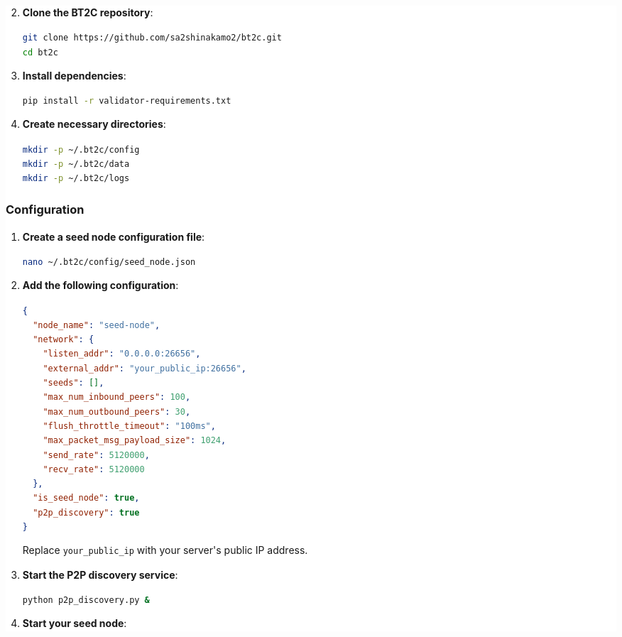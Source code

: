 2. **Clone the BT2C repository**:

   ```bash
   git clone https://github.com/sa2shinakamo2/bt2c.git
   cd bt2c
   ```

3. **Install dependencies**:

   ```bash
   pip install -r validator-requirements.txt
   ```

4. **Create necessary directories**:

   ```bash
   mkdir -p ~/.bt2c/config
   mkdir -p ~/.bt2c/data
   mkdir -p ~/.bt2c/logs
   ```

### Configuration

1. **Create a seed node configuration file**:

   ```bash
   nano ~/.bt2c/config/seed_node.json
   ```

2. **Add the following configuration**:

   ```json
   {
     "node_name": "seed-node",
     "network": {
       "listen_addr": "0.0.0.0:26656",
       "external_addr": "your_public_ip:26656",
       "seeds": [],
       "max_num_inbound_peers": 100,
       "max_num_outbound_peers": 30,
       "flush_throttle_timeout": "100ms",
       "max_packet_msg_payload_size": 1024,
       "send_rate": 5120000,
       "recv_rate": 5120000
     },
     "is_seed_node": true,
     "p2p_discovery": true
   }
   ```

   Replace `your_public_ip` with your server's public IP address.

3. **Start the P2P discovery service**:

   ```bash
   python p2p_discovery.py &
   ```

4. **Start your seed node**:
